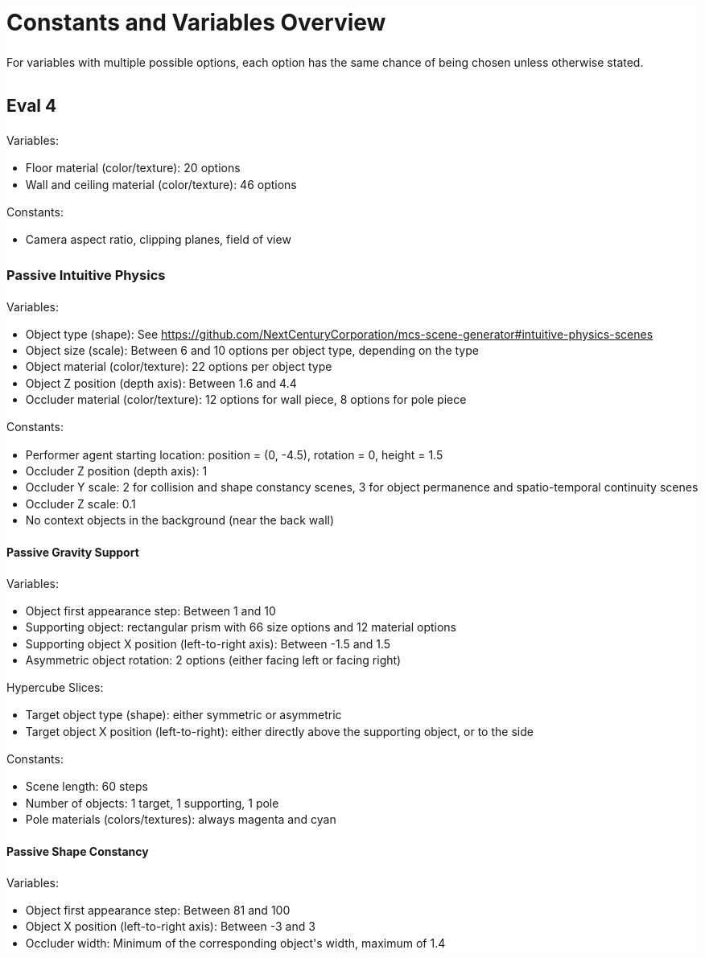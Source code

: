 # Constants and Variables Overview

For variables with multiple possible options, each option has the same chance of being chosen unless otherwise stated.

## Eval 4

Variables:
- Floor material (color/texture): 20 options
- Wall and ceiling material (color/texture): 46 options

Constants:
- Camera aspect ratio, clipping planes, field of view

### Passive Intuitive Physics

Variables:
- Object type (shape): See https://github.com/NextCenturyCorporation/mcs-scene-generator#intuitive-physics-scenes
- Object size (scale): Between 6 and 10 options per object type, depending on the type
- Object material (color/texture): 22 options per object type
- Object Z position (depth axis): Between 1.6 and 4.4
- Occluder material (color/texture): 12 options for wall piece, 8 options for pole piece

Constants:
- Performer agent starting location: position = (0, -4.5), rotation = 0, height = 1.5
- Occluder Z position (depth axis): 1
- Occluder Y scale: 2 for collision and shape constancy scenes, 3 for object permanence and spatio-temporal continuity scenes
- Occluder Z scale: 0.1
- No context objects in the background (near the back wall)

#### Passive Gravity Support

Variables:
- Object first appearance step: Between 1 and 10
- Supporting object: rectangular prism with 66 size options and 12 material options
- Supporting object X position (left-to-right axis): Between -1.5 and 1.5
- Asymmetric object rotation: 2 options (either facing left or facing right)

Hypercube Slices:
- Target object type (shape): either symmetric or asymmetric
- Target object X position (left-to-right): either directly above the supporting object, or to the side

Constants:
- Scene length: 60 steps
- Number of objects: 1 target, 1 supporting, 1 pole
- Pole materials (colors/textures): always magenta and cyan

#### Passive Shape Constancy

Variables:
- Object first appearance step: Between 81 and 100
- Object X position (left-to-right axis): Between -3 and 3
- Occluder width: Minimum of the corresponding object's width, maximum of 1.4
